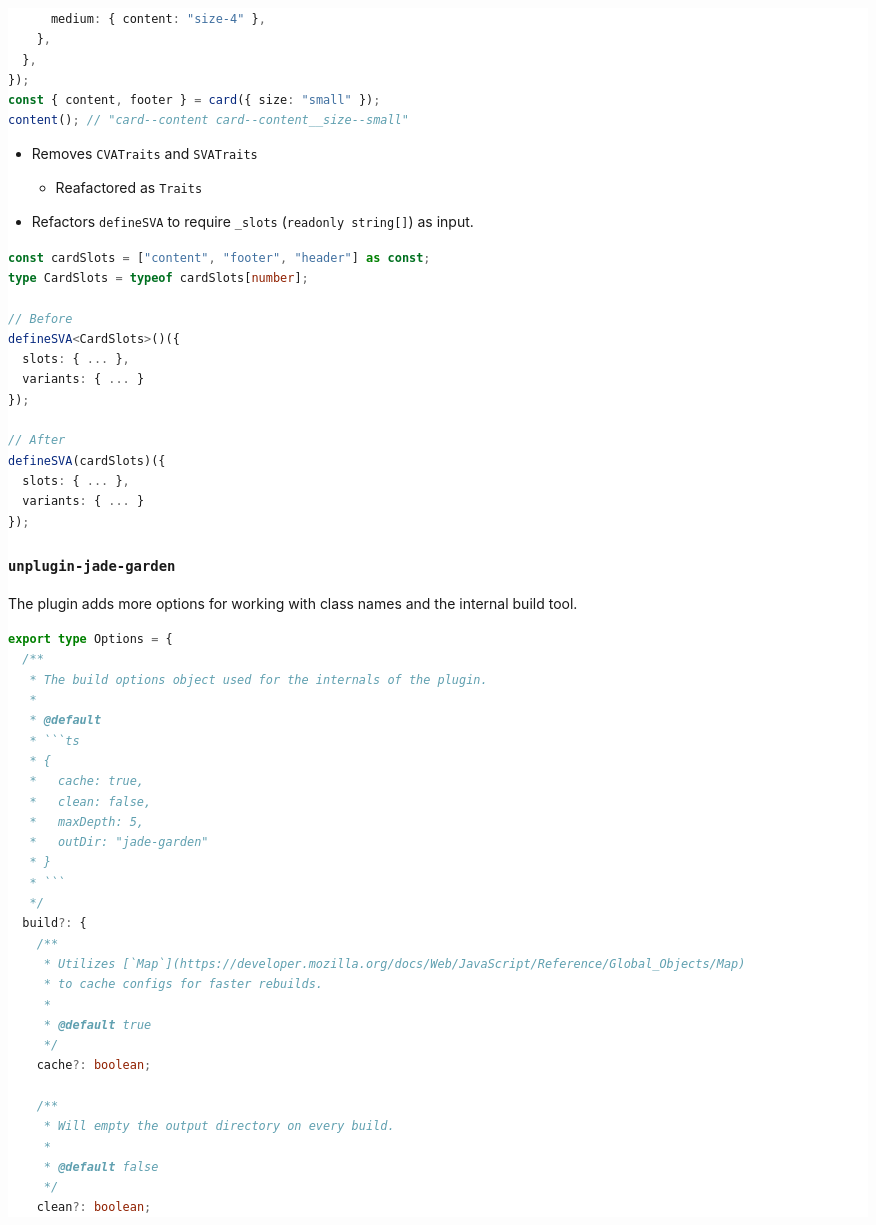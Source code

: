   ```ts
        medium: { content: "size-4" },
      },
    },
  });
  const { content, footer } = card({ size: "small" });
  content(); // "card--content card--content__size--small"
  ```

  - Removes `CVATraits` and `SVATraits`

    - Reafactored as `Traits`

  - Refactors `defineSVA` to require `_slots` (`readonly string[]`) as input.

  ```ts
  const cardSlots = ["content", "footer", "header"] as const;
  type CardSlots = typeof cardSlots[number];

  // Before
  defineSVA<CardSlots>()({
    slots: { ... },
    variants: { ... }
  });

  // After
  defineSVA(cardSlots)({
    slots: { ... },
    variants: { ... }
  });
  ```

  ### `unplugin-jade-garden`

  The plugin adds more options for working with class names and the internal build tool.

  ````ts
  export type Options = {
    /**
     * The build options object used for the internals of the plugin.
     *
     * @default
     * ```ts
     * {
     *   cache: true,
     *   clean: false,
     *   maxDepth: 5,
     *   outDir: "jade-garden"
     * }
     * ```
     */
    build?: {
      /**
       * Utilizes [`Map`](https://developer.mozilla.org/docs/Web/JavaScript/Reference/Global_Objects/Map)
       * to cache configs for faster rebuilds.
       *
       * @default true
       */
      cache?: boolean;

      /**
       * Will empty the output directory on every build.
       *
       * @default false
       */
      clean?: boolean;
  ````